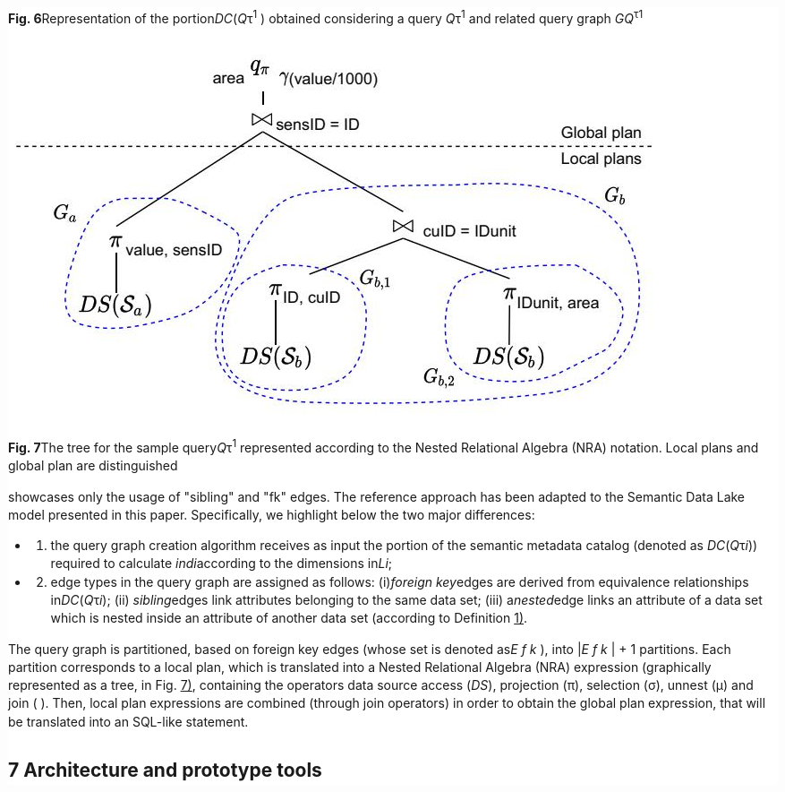 
<span id="page-15-0"></span>**Fig. 6**Representation of the portion*DC*(*Q*τ<sup>1</sup> ) obtained considering a query *Q*τ<sup>1</sup> and related query graph *GQ*<sup>τ</sup><sup>1</sup>

![](_page_15_Figure_3.jpeg)


<span id="page-15-1"></span>**Fig. 7**The tree for the sample query*Q*τ<sup>1</sup> represented according to the Nested Relational Algebra (NRA) notation. Local plans and global plan are distinguished

showcases only the usage of "sibling" and "fk" edges. The reference approach has been adapted to the Semantic Data Lake model presented in this paper. Specifically, we highlight below the two major differences:

- 1. the query graph creation algorithm receives as input the portion of the semantic metadata catalog (denoted as *DC*(*Q*τ*i*)) required to calculate *indi*according to the dimensions in*Li*;
- 2. edge types in the query graph are assigned as follows: (i)*foreign key*edges are derived from equivalence relationships in*DC*(*Q*τ*i*); (ii) *sibling*edges link attributes belonging to the same data set; (iii) a*nested*edge links an attribute of a data set which is nested inside an attribute of another data set (according to Definition [1\)](#page-4-3).

The query graph is partitioned, based on foreign key edges (whose set is denoted as*E f k* ), into |*E f k* | + 1 partitions. Each partition corresponds to a local plan, which is translated into a Nested Relational Algebra (NRA) expression (graphically represented as a tree, in Fig. [7\)](#page-15-1), containing the operators data source access (*DS*), projection (π), selection (σ), unnest (μ) and join ( ). Then, local plan expressions are combined (through join operators) in order to obtain the global plan expression, that will be translated into an SQL-like statement.

## <span id="page-16-0"></span>7 Architecture and prototype tools
